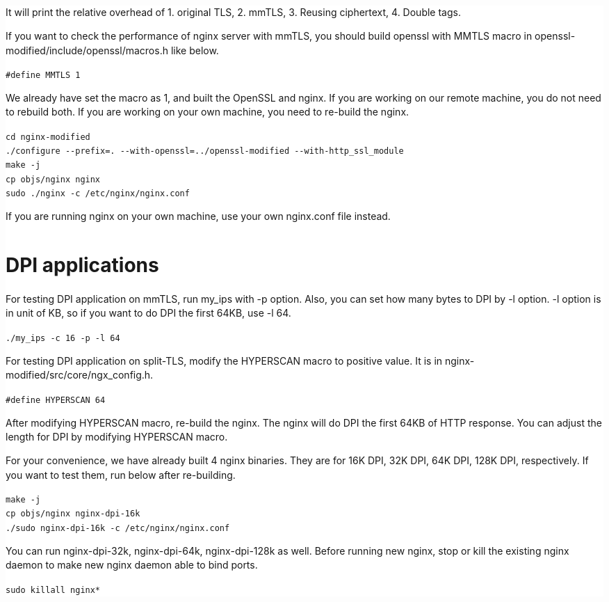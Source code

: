 It will print the relative overhead of 1. original TLS, 2. mmTLS, 3. Reusing ciphertext, 4. Double tags.

If you want to check the performance of nginx server with mmTLS, you should build openssl with MMTLS macro in openssl-modified/include/openssl/macros.h like below.
```
#define MMTLS 1
```
We already have set the macro as 1, and built the OpenSSL and nginx. If you are working on our remote machine, you do not need to rebuild both.
If you are working on your own machine, you need to re-build the nginx.
```
cd nginx-modified
./configure --prefix=. --with-openssl=../openssl-modified --with-http_ssl_module
make -j
cp objs/nginx nginx
sudo ./nginx -c /etc/nginx/nginx.conf
```
If you are running nginx on your own machine, use your own nginx.conf file instead.


# DPI applications
For testing DPI application on mmTLS, run my_ips with -p option. Also, you can set how many bytes to DPI by -l option. -l option is in unit of KB, so if you want to do DPI the first 64KB, use -l 64.
```
./my_ips -c 16 -p -l 64
```

For testing DPI application on split-TLS, modify the HYPERSCAN macro to positive value. It is in nginx-modified/src/core/ngx_config.h.
```
#define HYPERSCAN 64
```
After modifying HYPERSCAN macro, re-build the nginx. The nginx will do DPI the first 64KB of HTTP response.
You can adjust the length for DPI by modifying HYPERSCAN macro.

For your convenience, we have already built 4 nginx binaries. They are for 16K DPI, 32K DPI, 64K DPI, 128K DPI, respectively.
If you want to test them, run below after re-building.
```
make -j
cp objs/nginx nginx-dpi-16k
./sudo nginx-dpi-16k -c /etc/nginx/nginx.conf
```
You can run nginx-dpi-32k, nginx-dpi-64k, nginx-dpi-128k as well. Before running new nginx, stop or kill the existing nginx daemon to make new nginx daemon able to bind ports.
```
sudo killall nginx*
```
